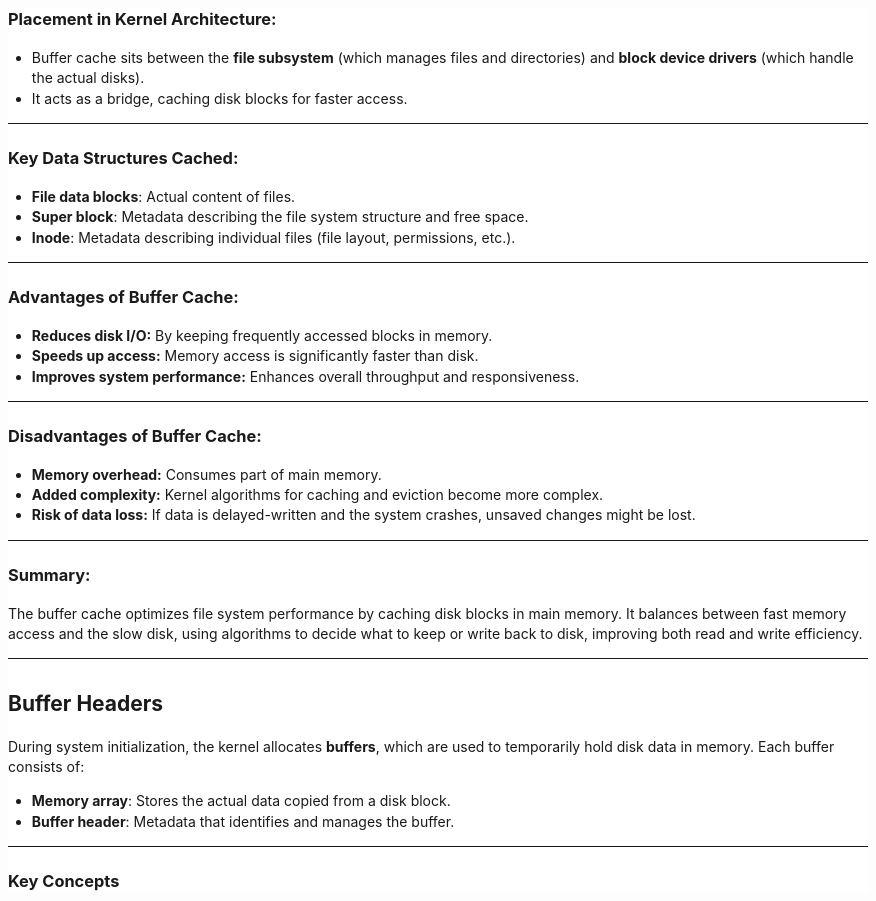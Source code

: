 
### Placement in Kernel Architecture:

* Buffer cache sits between the **file subsystem** (which manages files and directories) and **block device drivers** (which handle the actual disks).
* It acts as a bridge, caching disk blocks for faster access.

---

### Key Data Structures Cached:

* **File data blocks**: Actual content of files.
* **Super block**: Metadata describing the file system structure and free space.
* **Inode**: Metadata describing individual files (file layout, permissions, etc.).

---

### Advantages of Buffer Cache:

* **Reduces disk I/O:** By keeping frequently accessed blocks in memory.
* **Speeds up access:** Memory access is significantly faster than disk.
* **Improves system performance:** Enhances overall throughput and responsiveness.

---

### Disadvantages of Buffer Cache:

* **Memory overhead:** Consumes part of main memory.
* **Added complexity:** Kernel algorithms for caching and eviction become more complex.
* **Risk of data loss:** If data is delayed-written and the system crashes, unsaved changes might be lost.

---

### Summary:

The buffer cache optimizes file system performance by caching disk blocks in main memory. It balances between fast memory access and the slow disk, using algorithms to decide what to keep or write back to disk, improving both read and write efficiency.

---

## Buffer Headers

During system initialization, the kernel allocates **buffers**, which are used to temporarily hold disk data in memory. Each buffer consists of:

* **Memory array**: Stores the actual data copied from a disk block.
* **Buffer header**: Metadata that identifies and manages the buffer.

---

### Key Concepts
